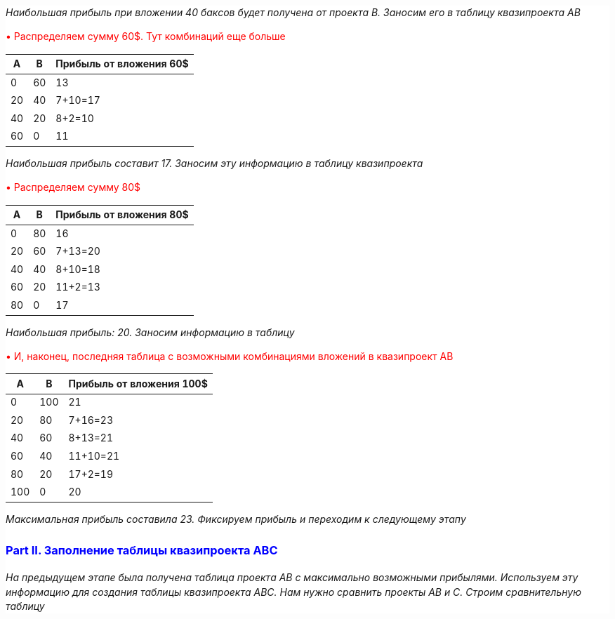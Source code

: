 *Наибольшая прибыль при вложении 40 баксов будет получена от проекта B. Заносим его в таблицу квазипроекта AB*

<span style="color: red;">• Распределяем сумму 60$. Тут комбинаций еще больше</span>

| A  | B  | Прибыль от вложения 60$ |
|----|----|-------------------------|
| 0  | 60 | 13                      |       
| 20 | 40 | 7+10=17                 |  
| 40 | 20 | 8+2=10                  |
| 60 | 0  | 11                      |

*Наибольшая прибыль составит 17. Заносим эту информацию в таблицу квазипроекта*

<span style="color: red;">• Распределяем сумму 80$ </span>

| A  | B  | Прибыль от вложения 80$ |
|----|----|-------------------------|
| 0  | 80 | 16                      |       
| 20 | 60 | 7+13=20                 |  
| 40 | 40 | 8+10=18                 |
| 60 | 20 | 11+2=13                 |
| 80 | 0  | 17                      |

*Наибольшая прибыль: 20. Заносим информацию в таблицу*

<span style="color: red;">• И, наконец, последняя таблица с возможными комбинациями вложений в квазипроект AB </span>

| A   | B   | Прибыль от вложения 100$ |
|-----|-----|--------------------------|
| 0   | 100 | 21                       |       
| 20  | 80  | 7+16=23                  |  
| 40  | 60  | 8+13=21                  |
| 60  | 40  | 11+10=21                 |
| 80  | 20  | 17+2=19                  |
| 100 | 0   | 20                       |

*Максимальная прибыль составила 23. Фиксируем прибыль и переходим к следующему этапу*

### <span style="color: blue;">Part II. Заполнение таблицы квазипроекта ABC </span>
*На предыдущем этапе была получена таблица проекта AB с максимально возможными прибылями.
Используем эту информацию для создания таблицы квазипроекта ABC. Нам нужно сравнить проекты AB и C.
Строим сравнительную таблицу*
